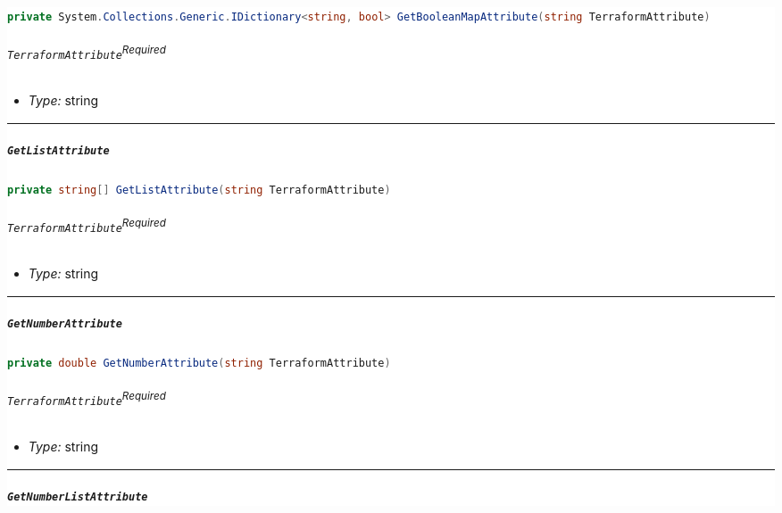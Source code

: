 ```csharp
private System.Collections.Generic.IDictionary<string, bool> GetBooleanMapAttribute(string TerraformAttribute)
```

###### `TerraformAttribute`<sup>Required</sup> <a name="TerraformAttribute" id="rhizo-co-terraform-provider-oci.databaseExternalNonContainerDatabaseManagement.DatabaseExternalNonContainerDatabaseManagement.getBooleanMapAttribute.parameter.terraformAttribute"></a>

- *Type:* string

---

##### `GetListAttribute` <a name="GetListAttribute" id="rhizo-co-terraform-provider-oci.databaseExternalNonContainerDatabaseManagement.DatabaseExternalNonContainerDatabaseManagement.getListAttribute"></a>

```csharp
private string[] GetListAttribute(string TerraformAttribute)
```

###### `TerraformAttribute`<sup>Required</sup> <a name="TerraformAttribute" id="rhizo-co-terraform-provider-oci.databaseExternalNonContainerDatabaseManagement.DatabaseExternalNonContainerDatabaseManagement.getListAttribute.parameter.terraformAttribute"></a>

- *Type:* string

---

##### `GetNumberAttribute` <a name="GetNumberAttribute" id="rhizo-co-terraform-provider-oci.databaseExternalNonContainerDatabaseManagement.DatabaseExternalNonContainerDatabaseManagement.getNumberAttribute"></a>

```csharp
private double GetNumberAttribute(string TerraformAttribute)
```

###### `TerraformAttribute`<sup>Required</sup> <a name="TerraformAttribute" id="rhizo-co-terraform-provider-oci.databaseExternalNonContainerDatabaseManagement.DatabaseExternalNonContainerDatabaseManagement.getNumberAttribute.parameter.terraformAttribute"></a>

- *Type:* string

---

##### `GetNumberListAttribute` <a name="GetNumberListAttribute" id="rhizo-co-terraform-provider-oci.databaseExternalNonContainerDatabaseManagement.DatabaseExternalNonContainerDatabaseManagement.getNumberListAttribute"></a>
